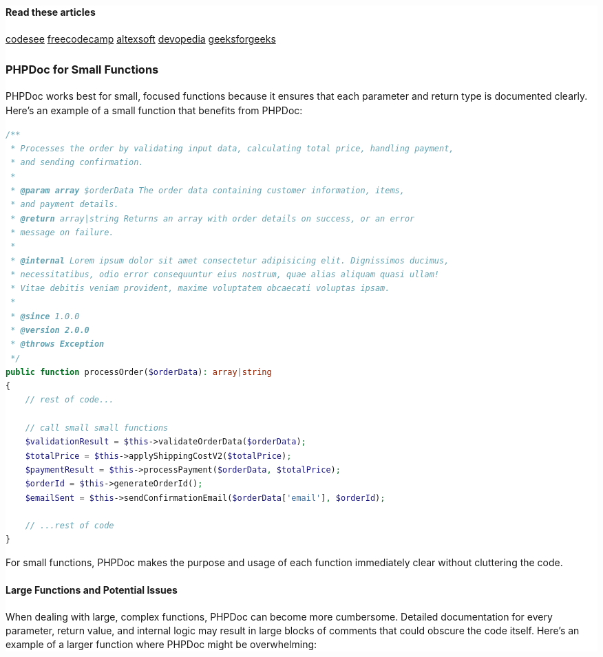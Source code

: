 #### Read these articles
  [codesee](https://www.codesee.io/learning-center/code-refactoring)
  [freecodecamp](https://www.freecodecamp.org/news/best-practices-for-refactoring-code/)
  [altexsoft](https://www.altexsoft.com/blog/code-refactoring-best-practices-when-and-when-not-to-do-it/)
  [devopedia](https://devopedia.org/code-refactoring)
  [geeksforgeeks](https://www.geeksforgeeks.org/7-code-refactoring-techniques-in-software-engineering/)

### PHPDoc for Small Functions
PHPDoc works best for small, focused functions because it ensures that each parameter and return type is documented clearly. Here’s an example of a small function that benefits from PHPDoc:

```php
/**
 * Processes the order by validating input data, calculating total price, handling payment,
 * and sending confirmation.
 * 
 * @param array $orderData The order data containing customer information, items,
 * and payment details.
 * @return array|string Returns an array with order details on success, or an error 
 * message on failure.
 * 
 * @internal Lorem ipsum dolor sit amet consectetur adipisicing elit. Dignissimos ducimus,
 * necessitatibus, odio error consequuntur eius nostrum, quae alias aliquam quasi ullam!
 * Vitae debitis veniam provident, maxime voluptatem obcaecati voluptas ipsam.
 * 
 * @since 1.0.0
 * @version 2.0.0
 * @throws Exception
 */
public function processOrder($orderData): array|string
{
    // rest of code...

    // call small small functions
    $validationResult = $this->validateOrderData($orderData);
    $totalPrice = $this->applyShippingCostV2($totalPrice);
    $paymentResult = $this->processPayment($orderData, $totalPrice);
    $orderId = $this->generateOrderId();
    $emailSent = $this->sendConfirmationEmail($orderData['email'], $orderId);

    // ...rest of code
}
```

For small functions, PHPDoc makes the purpose and usage of each function immediately clear without cluttering the code.

#### Large Functions and Potential Issues
When dealing with large, complex functions, PHPDoc can become more cumbersome. Detailed documentation for every parameter, return value, and internal logic may result in large blocks of comments that could obscure the code itself. Here’s an example of a larger function where PHPDoc might be overwhelming:
